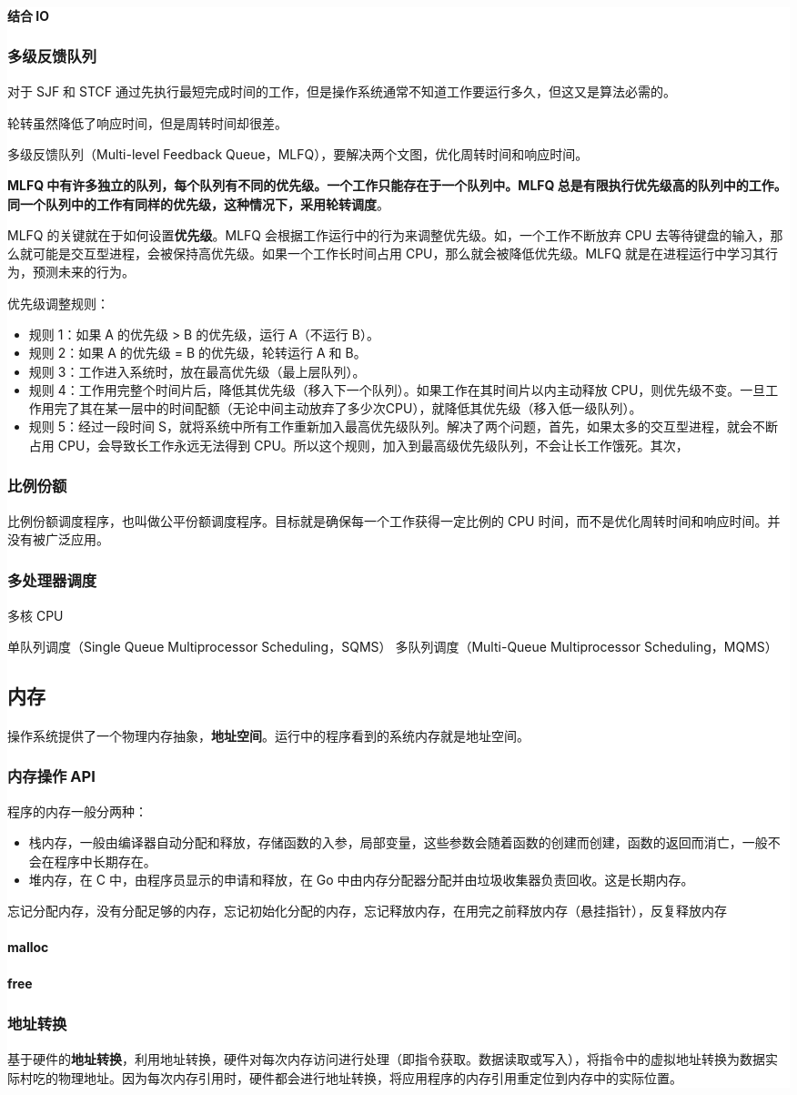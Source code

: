 #### 结合 IO

### 多级反馈队列

对于 SJF 和 STCF 通过先执行最短完成时间的工作，但是操作系统通常不知道工作要运行多久，但这又是算法必需的。

轮转虽然降低了响应时间，但是周转时间却很差。

多级反馈队列（Multi-level Feedback Queue，MLFQ），要解决两个文图，优化周转时间和响应时间。

**MLFQ 中有许多独立的队列，每个队列有不同的优先级。一个工作只能存在于一个队列中。MLFQ 总是有限执行优先级高的队列中的工作。同一个队列中的工作有同样的优先级，这种情况下，采用轮转调度**。

MLFQ 的关键就在于如何设置**优先级**。MLFQ 会根据工作运行中的行为来调整优先级。如，一个工作不断放弃 CPU 去等待键盘的输入，那么就可能是交互型进程，会被保持高优先级。如果一个工作长时间占用 CPU，那么就会被降低优先级。MLFQ 就是在进程运行中学习其行为，预测未来的行为。

优先级调整规则：

- 规则 1：如果 A 的优先级 > B 的优先级，运行 A（不运行 B）。
- 规则 2：如果 A 的优先级 = B 的优先级，轮转运行 A 和 B。
- 规则 3：工作进入系统时，放在最高优先级（最上层队列）。
- 规则 4：工作用完整个时间片后，降低其优先级（移入下一个队列）。如果工作在其时间片以内主动释放 CPU，则优先级不变。一旦工作用完了其在某一层中的时间配额（无论中间主动放弃了多少次CPU），就降低其优先级（移入低一级队列）。
- 规则 5：经过一段时间 S，就将系统中所有工作重新加入最高优先级队列。解决了两个问题，首先，如果太多的交互型进程，就会不断占用 CPU，会导致长工作永远无法得到 CPU。所以这个规则，加入到最高级优先级队列，不会让长工作饿死。其次，

### 比例份额

比例份额调度程序，也叫做公平份额调度程序。目标就是确保每一个工作获得一定比例的 CPU 时间，而不是优化周转时间和响应时间。并没有被广泛应用。

### 多处理器调度

多核 CPU

单队列调度（Single Queue Multiprocessor Scheduling，SQMS）
多队列调度（Multi-Queue Multiprocessor Scheduling，MQMS）

## 内存

操作系统提供了一个物理内存抽象，**地址空间**。运行中的程序看到的系统内存就是地址空间。

### 内存操作 API

程序的内存一般分两种：

- 栈内存，一般由编译器自动分配和释放，存储函数的入参，局部变量，这些参数会随着函数的创建而创建，函数的返回而消亡，一般不会在程序中长期存在。
- 堆内存，在 C 中，由程序员显示的申请和释放，在 Go 中由内存分配器分配并由垃圾收集器负责回收。这是长期内存。

忘记分配内存，没有分配足够的内存，忘记初始化分配的内存，忘记释放内存，在用完之前释放内存（悬挂指针），反复释放内存

#### malloc

#### free

### 地址转换

基于硬件的**地址转换**，利用地址转换，硬件对每次内存访问进行处理（即指令获取。数据读取或写入），将指令中的虚拟地址转换为数据实际村吃的物理地址。因为每次内存引用时，硬件都会进行地址转换，将应用程序的内存引用重定位到内存中的实际位置。
